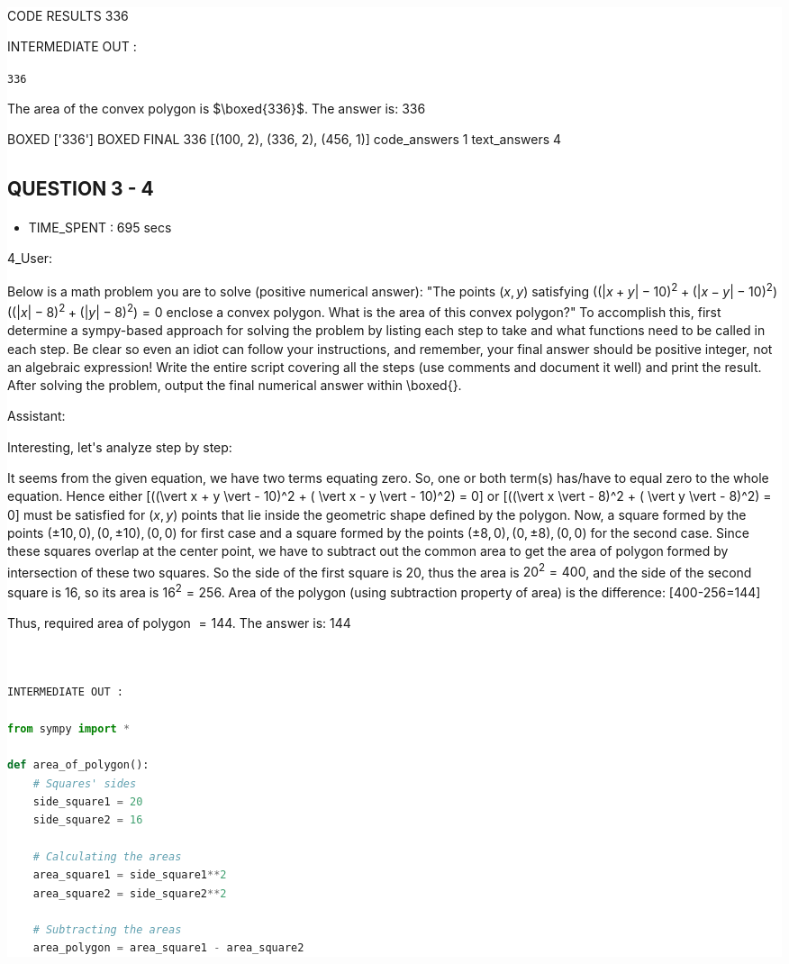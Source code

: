 CODE RESULTS 336

INTERMEDIATE OUT :
```output
336
```
The area of the convex polygon is $\boxed{336}$. The answer is: 336

BOXED ['336']
BOXED FINAL 336
[(100, 2), (336, 2), (456, 1)]
code_answers 1 text_answers 4



## QUESTION 3 - 4 
- TIME_SPENT : 695 secs

4_User:

Below is a math problem you are to solve (positive numerical answer):
"The points $\left(x, y\right)$ satisfying $((\vert x + y \vert - 10)^2 + ( \vert x - y \vert - 10)^2)((\vert x \vert - 8)^2 + ( \vert y \vert - 8)^2) = 0$ enclose a convex polygon. What is the area of this convex polygon?"
To accomplish this, first determine a sympy-based approach for solving the problem by listing each step to take and what functions need to be called in each step. Be clear so even an idiot can follow your instructions, and remember, your final answer should be positive integer, not an algebraic expression!
Write the entire script covering all the steps (use comments and document it well) and print the result. After solving the problem, output the final numerical answer within \boxed{}.

Assistant: 

Interesting, let's analyze step by step:



It seems from the given equation, we have two terms equating zero. So, one or both term(s) has/have to equal zero to the whole equation. Hence either 
\[((\vert x + y \vert - 10)^2 + ( \vert x - y \vert - 10)^2) = 0\] or \[((\vert x \vert - 8)^2 + ( \vert y \vert - 8)^2) = 0\]
must be satisfied for $(x, y)$ points that lie inside the geometric shape defined by the polygon. Now, a square formed by the points $(\pm 10, 0), (0, \pm 10), (0, 0)$ for first case and a square formed by the points $(\pm 8, 0), (0, \pm 8), (0, 0)$ for the second case. Since these squares overlap at the center point, we have to subtract out the common area to get the area of polygon formed by intersection of these two squares. So the side of the first square is $20$, thus the area is $20^2 = 400$, and the side of the second square is $16$, so its area is $16^2=256$. Area of the polygon (using subtraction property of area) is the difference: \[400-256=144\]

Thus, required area of polygon $= 144.$
The answer is: 144
```python


INTERMEDIATE OUT :

from sympy import *

def area_of_polygon():
    # Squares' sides
    side_square1 = 20
    side_square2 = 16

    # Calculating the areas
    area_square1 = side_square1**2
    area_square2 = side_square2**2

    # Subtracting the areas
    area_polygon = area_square1 - area_square2
```